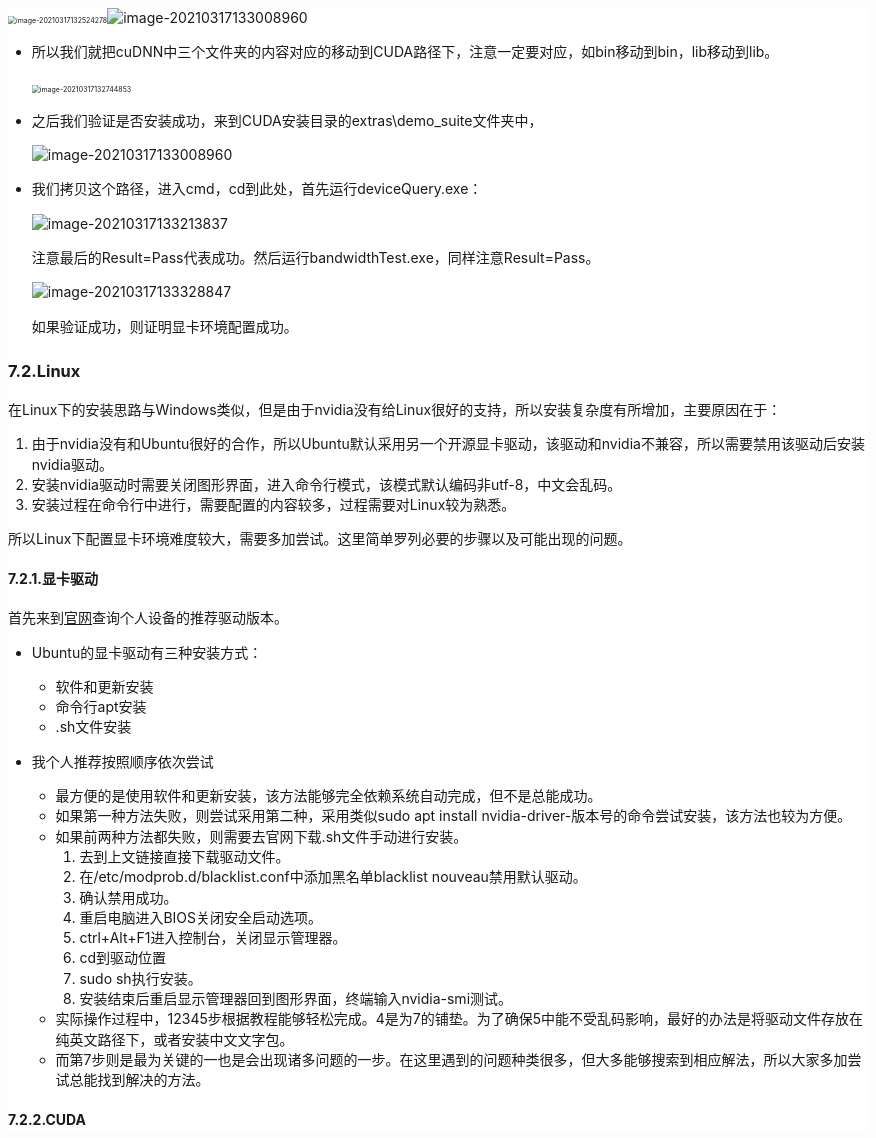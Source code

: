   <img src="C:\Users\11274\AppData\Roaming\Typora\typora-user-images\image-20210317132524278.png" alt="image-20210317132524278" style="zoom:50%;" />![image-20210317133008960](C:\Users\11274\AppData\Roaming\Typora\typora-user-images\image-20210317133008960.png)

* 所以我们就把cuDNN中三个文件夹的内容对应的移动到CUDA路径下，注意一定要对应，如bin移动到bin，lib移动到lib。

  <img src="C:\Users\11274\AppData\Roaming\Typora\typora-user-images\image-20210317132744853.png" alt="image-20210317132744853" style="zoom:50%;" />

* 之后我们验证是否安装成功，来到CUDA安装目录的extras\demo_suite文件夹中，

  ![image-20210317133008960](C:\Users\11274\AppData\Roaming\Typora\typora-user-images\image-20210317133008960.png)

* 我们拷贝这个路径，进入cmd，cd到此处，首先运行deviceQuery.exe：

  ![image-20210317133213837](C:\Users\11274\AppData\Roaming\Typora\typora-user-images\image-20210317133213837.png)

  注意最后的Result=Pass代表成功。然后运行bandwidthTest.exe，同样注意Result=Pass。

  ![image-20210317133328847](C:\Users\11274\AppData\Roaming\Typora\typora-user-images\image-20210317133328847.png)

  如果验证成功，则证明显卡环境配置成功。

### 7.2.Linux

在Linux下的安装思路与Windows类似，但是由于nvidia没有给Linux很好的支持，所以安装复杂度有所增加，主要原因在于：

1. 由于nvidia没有和Ubuntu很好的合作，所以Ubuntu默认采用另一个开源显卡驱动，该驱动和nvidia不兼容，所以需要禁用该驱动后安装nvidia驱动。
2. 安装nvidia驱动时需要关闭图形界面，进入命令行模式，该模式默认编码非utf-8，中文会乱码。
3. 安装过程在命令行中进行，需要配置的内容较多，过程需要对Linux较为熟悉。

所以Linux下配置显卡环境难度较大，需要多加尝试。这里简单罗列必要的步骤以及可能出现的问题。

#### 7.2.1.显卡驱动

首先来到[官网](https://www.nvidia.cn/Download/index.aspx?lang=cn)查询个人设备的推荐驱动版本。

* Ubuntu的显卡驱动有三种安装方式：
  * 软件和更新安装
  * 命令行apt安装
  * .sh文件安装

* 我个人推荐按照顺序依次尝试
  * 最方便的是使用软件和更新安装，该方法能够完全依赖系统自动完成，但不是总能成功。
  * 如果第一种方法失败，则尝试采用第二种，采用类似sudo apt install nvidia-driver-版本号的命令尝试安装，该方法也较为方便。
  * 如果前两种方法都失败，则需要去官网下载.sh文件手动进行安装。
    1. 去到上文链接直接下载驱动文件。
    2. 在/etc/modprob.d/blacklist.conf中添加黑名单blacklist nouveau禁用默认驱动。
    3. 确认禁用成功。
    4. 重启电脑进入BIOS关闭安全启动选项。
    5. ctrl+Alt+F1进入控制台，关闭显示管理器。
    6. cd到驱动位置
    7. sudo sh执行安装。
    8. 安装结束后重启显示管理器回到图形界面，终端输入nvidia-smi测试。
  * 实际操作过程中，12345步根据教程能够轻松完成。4是为7的铺垫。为了确保5中能不受乱码影响，最好的办法是将驱动文件存放在纯英文路径下，或者安装中文文字包。
  * 而第7步则是最为关键的一也是会出现诸多问题的一步。在这里遇到的问题种类很多，但大多能够搜索到相应解法，所以大家多加尝试总能找到解决的方法。

#### 7.2.2.CUDA
